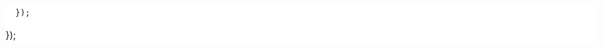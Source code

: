       });
  });
</script>
<script>
  // Dark embed toggle
  let dark = false
  let IDS = ['circle', 'ellipse', 'example', 'fermat', 'primitives', 'projection', 'weierstrass']
  let imgs = ['proof', 'pythagorean', 'pythagorean100', 'unitGeometric']
  let imgSrc = ['../../../en/posts/assets/pythagorean/proof.png', '../../../en/posts/assets/pythagorean/pythagorean.png', '../../../en/posts/assets/pythagorean/pythagorean100.png', '../../../en/posts/assets/pythagorean/unitGeometric.png']
  let imgSrcInv = ['../../../en/posts/assets/pythagorean/proofInv.png', '../../../en/posts/assets/pythagorean/pythagoreanInv.png', '../../../en/posts/assets/pythagorean/pythagorean100Inv.png', '../../../en/posts/assets/pythagorean/unitGeometricInv.png']
  let makeDark = () => {
    for (let i = 0; i < IDS.length; i++) {
      document.getElementById(IDS[i]).contentWindow.toggleDark()
    }
    for (let i = 0; i < imgs.length; i++) {
      document.getElementById(imgs[i]).src = imgSrcInv[i]
    }
  }
  let makeLight = () => {
    for (let i = 0; i < IDS.length; i++) {
      document.getElementById(IDS[i]).contentWindow.toggleLight()
    }
    for (let i = 0; i < imgs.length; i++) {
      document.getElementById(imgs[i]).src = imgSrc[i]
    }
  }
  let detectDark = () => {
    let isDark = document.querySelector('html').classList.contains('dark')
    if (isDark != dark) {
      try {
        if (isDark) makeDark()
        else makeLight()
        dark = isDark
      } catch (e) {}
    }
    setTimeout(detectDark, 5000)
  }; detectDark()
</script>

